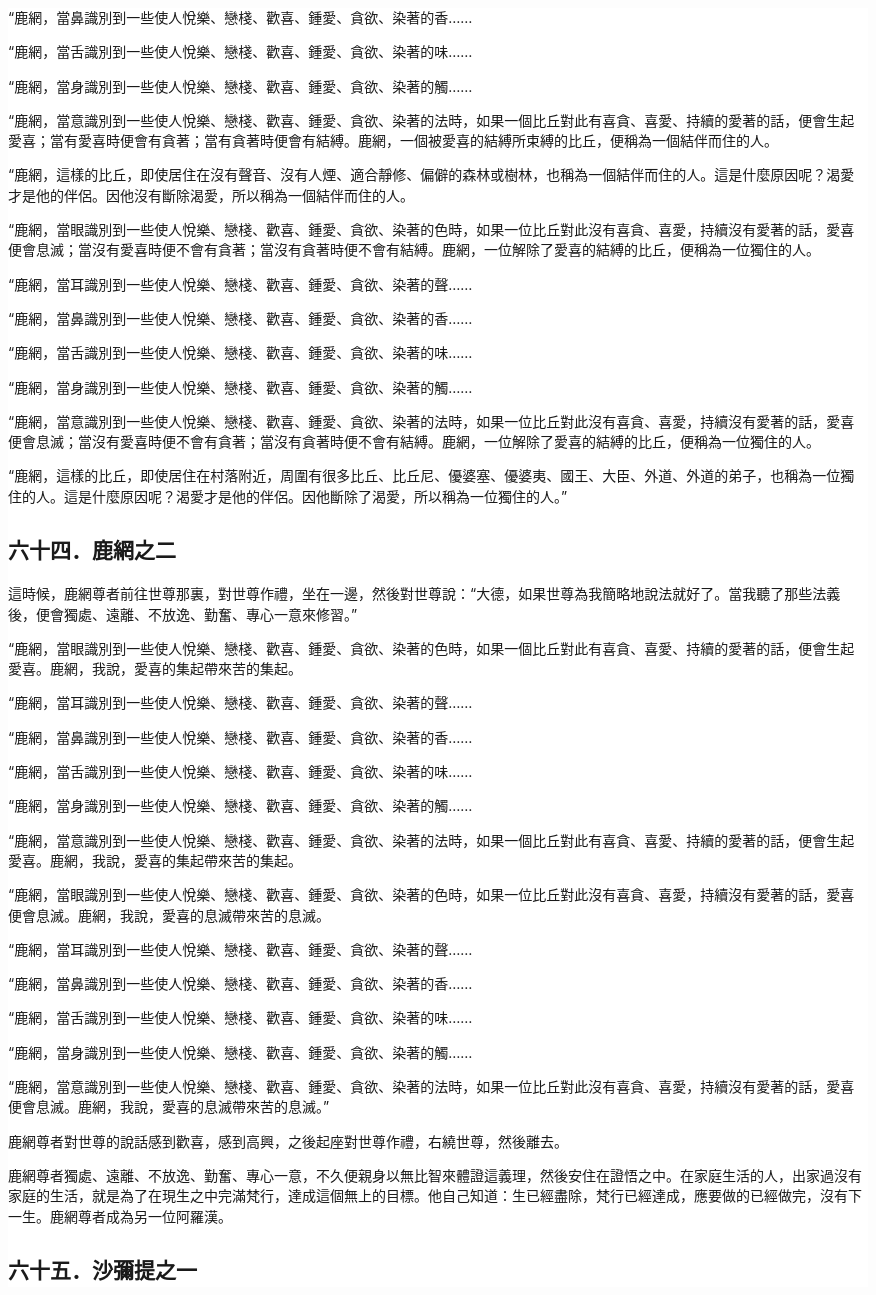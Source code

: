 “鹿網，當鼻識別到一些使人悅樂、戀棧、歡喜、鍾愛、貪欲、染著的香……

“鹿網，當舌識別到一些使人悅樂、戀棧、歡喜、鍾愛、貪欲、染著的味……

“鹿網，當身識別到一些使人悅樂、戀棧、歡喜、鍾愛、貪欲、染著的觸……

“鹿網，當意識別到一些使人悅樂、戀棧、歡喜、鍾愛、貪欲、染著的法時，如果一個比丘對此有喜貪、喜愛、持續的愛著的話，便會生起愛喜；當有愛喜時便會有貪著；當有貪著時便會有結縛。鹿網，一個被愛喜的結縛所束縛的比丘，便稱為一個結伴而住的人。

“鹿網，這樣的比丘，即使居住在沒有聲音、沒有人煙、適合靜修、偏僻的森林或樹林，也稱為一個結伴而住的人。這是什麼原因呢？渴愛才是他的伴侶。因他沒有斷除渴愛，所以稱為一個結伴而住的人。

“鹿網，當眼識別到一些使人悅樂、戀棧、歡喜、鍾愛、貪欲、染著的色時，如果一位比丘對此沒有喜貪、喜愛，持續沒有愛著的話，愛喜便會息滅；當沒有愛喜時便不會有貪著；當沒有貪著時便不會有結縛。鹿網，一位解除了愛喜的結縛的比丘，便稱為一位獨住的人。

“鹿網，當耳識別到一些使人悅樂、戀棧、歡喜、鍾愛、貪欲、染著的聲……

“鹿網，當鼻識別到一些使人悅樂、戀棧、歡喜、鍾愛、貪欲、染著的香……

“鹿網，當舌識別到一些使人悅樂、戀棧、歡喜、鍾愛、貪欲、染著的味……

“鹿網，當身識別到一些使人悅樂、戀棧、歡喜、鍾愛、貪欲、染著的觸……

“鹿網，當意識別到一些使人悅樂、戀棧、歡喜、鍾愛、貪欲、染著的法時，如果一位比丘對此沒有喜貪、喜愛，持續沒有愛著的話，愛喜便會息滅；當沒有愛喜時便不會有貪著；當沒有貪著時便不會有結縛。鹿網，一位解除了愛喜的結縛的比丘，便稱為一位獨住的人。

“鹿網，這樣的比丘，即使居住在村落附近，周圍有很多比丘、比丘尼、優婆塞、優婆夷、國王、大臣、外道、外道的弟子，也稱為一位獨住的人。這是什麼原因呢？渴愛才是他的伴侶。因他斷除了渴愛，所以稱為一位獨住的人。”

## 六十四．鹿網之二

這時候，鹿網尊者前往世尊那裏，對世尊作禮，坐在一邊，然後對世尊說：“大德，如果世尊為我簡略地說法就好了。當我聽了那些法義後，便會獨處、遠離、不放逸、勤奮、專心一意來修習。”

“鹿網，當眼識別到一些使人悅樂、戀棧、歡喜、鍾愛、貪欲、染著的色時，如果一個比丘對此有喜貪、喜愛、持續的愛著的話，便會生起愛喜。鹿網，我說，愛喜的集起帶來苦的集起。

“鹿網，當耳識別到一些使人悅樂、戀棧、歡喜、鍾愛、貪欲、染著的聲……

“鹿網，當鼻識別到一些使人悅樂、戀棧、歡喜、鍾愛、貪欲、染著的香……

“鹿網，當舌識別到一些使人悅樂、戀棧、歡喜、鍾愛、貪欲、染著的味……

“鹿網，當身識別到一些使人悅樂、戀棧、歡喜、鍾愛、貪欲、染著的觸……

“鹿網，當意識別到一些使人悅樂、戀棧、歡喜、鍾愛、貪欲、染著的法時，如果一個比丘對此有喜貪、喜愛、持續的愛著的話，便會生起愛喜。鹿網，我說，愛喜的集起帶來苦的集起。

“鹿網，當眼識別到一些使人悅樂、戀棧、歡喜、鍾愛、貪欲、染著的色時，如果一位比丘對此沒有喜貪、喜愛，持續沒有愛著的話，愛喜便會息滅。鹿網，我說，愛喜的息滅帶來苦的息滅。

“鹿網，當耳識別到一些使人悅樂、戀棧、歡喜、鍾愛、貪欲、染著的聲……

“鹿網，當鼻識別到一些使人悅樂、戀棧、歡喜、鍾愛、貪欲、染著的香……

“鹿網，當舌識別到一些使人悅樂、戀棧、歡喜、鍾愛、貪欲、染著的味……

“鹿網，當身識別到一些使人悅樂、戀棧、歡喜、鍾愛、貪欲、染著的觸……

“鹿網，當意識別到一些使人悅樂、戀棧、歡喜、鍾愛、貪欲、染著的法時，如果一位比丘對此沒有喜貪、喜愛，持續沒有愛著的話，愛喜便會息滅。鹿網，我說，愛喜的息滅帶來苦的息滅。”

鹿網尊者對世尊的說話感到歡喜，感到高興，之後起座對世尊作禮，右繞世尊，然後離去。

鹿網尊者獨處、遠離、不放逸、勤奮、專心一意，不久便親身以無比智來體證這義理，然後安住在證悟之中。在家庭生活的人，出家過沒有家庭的生活，就是為了在現生之中完滿梵行，達成這個無上的目標。他自己知道：生已經盡除，梵行已經達成，應要做的已經做完，沒有下一生。鹿網尊者成為另一位阿羅漢。

## 六十五．沙彌提之一
